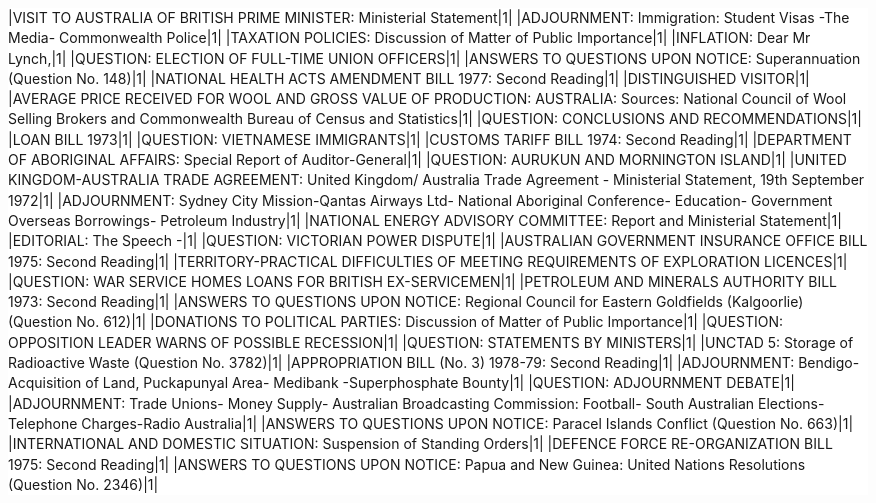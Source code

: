 |VISIT TO AUSTRALIA OF BRITISH PRIME MINISTER: Ministerial Statement|1|
|ADJOURNMENT: Immigration: Student Visas -The Media- Commonwealth Police|1|
|TAXATION POLICIES: Discussion of Matter of Public Importance|1|
|INFLATION: Dear Mr Lynch,|1|
|QUESTION: ELECTION OF FULL-TIME UNION OFFICERS|1|
|ANSWERS TO QUESTIONS UPON NOTICE: Superannuation (Question No. 148)|1|
|NATIONAL HEALTH ACTS AMENDMENT BILL 1977: Second Reading|1|
|DISTINGUISHED VISITOR|1|
|AVERAGE PRICE RECEIVED FOR WOOL AND GROSS VALUE OF PRODUCTION: AUSTRALIA: Sources: National Council of Wool Selling Brokers and Commonwealth Bureau of Census and Statistics|1|
|QUESTION: CONCLUSIONS AND RECOMMENDATIONS|1|
|LOAN BILL 1973|1|
|QUESTION: VIETNAMESE IMMIGRANTS|1|
|CUSTOMS TARIFF BILL 1974: Second Reading|1|
|DEPARTMENT OF ABORIGINAL AFFAIRS: Special Report of Auditor-General|1|
|QUESTION: AURUKUN AND MORNINGTON ISLAND|1|
|UNITED KINGDOM-AUSTRALIA TRADE AGREEMENT: United Kingdom/ Australia Trade Agreement - Ministerial Statement, 19th September 1972|1|
|ADJOURNMENT: Sydney City Mission-Qantas Airways Ltd- National Aboriginal Conference- Education- Government Overseas Borrowings- Petroleum Industry|1|
|NATIONAL ENERGY ADVISORY COMMITTEE: Report and Ministerial Statement|1|
|EDITORIAL: The Speech -|1|
|QUESTION: VICTORIAN POWER DISPUTE|1|
|AUSTRALIAN GOVERNMENT INSURANCE OFFICE BILL 1975: Second Reading|1|
|TERRITORY-PRACTICAL DIFFICULTIES OF MEETING REQUIREMENTS OF EXPLORATION LICENCES|1|
|QUESTION: WAR SERVICE HOMES LOANS FOR BRITISH EX-SERVICEMEN|1|
|PETROLEUM AND MINERALS AUTHORITY BILL 1973: Second Reading|1|
|ANSWERS TO QUESTIONS UPON NOTICE: Regional Council for Eastern Goldfields (Kalgoorlie) (Question No. 612)|1|
|DONATIONS TO POLITICAL PARTIES: Discussion of Matter of Public Importance|1|
|QUESTION: OPPOSITION LEADER WARNS OF POSSIBLE RECESSION|1|
|QUESTION: STATEMENTS BY MINISTERS|1|
|UNCTAD 5: Storage of Radioactive Waste (Question No. 3782)|1|
|APPROPRIATION BILL (No. 3) 1978-79: Second Reading|1|
|ADJOURNMENT: Bendigo-Acquisition of Land, Puckapunyal Area- Medibank -Superphosphate Bounty|1|
|QUESTION: ADJOURNMENT DEBATE|1|
|ADJOURNMENT: Trade Unions- Money Supply- Australian Broadcasting Commission: Football- South Australian Elections- Telephone Charges-Radio Australia|1|
|ANSWERS TO QUESTIONS UPON NOTICE: Paracel Islands Conflict (Question No. 663)|1|
|INTERNATIONAL AND DOMESTIC SITUATION: Suspension of Standing Orders|1|
|DEFENCE FORCE RE-ORGANIZATION BILL 1975: Second Reading|1|
|ANSWERS TO QUESTIONS UPON NOTICE: Papua and New Guinea: United Nations Resolutions (Question No. 2346)|1|